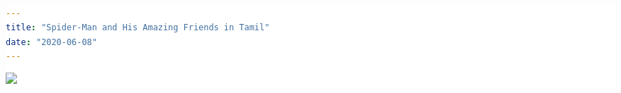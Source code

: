 ```yaml
---
title: "Spider-Man and His Amazing Friends in Tamil"
date: "2020-06-08"
---
```


![](https://i1.wp.com/kisstamilanime.co.uk/wp-content/uploads/2020/03/Spider-Man-and-His-Amazing-Friends-in-Tamil.png?fit=640{c48f4630022c0d57354920639953d21a0626fbbe35cb91b826b45669a52e752e}2C303&ssl=1)

<iframe allowfullscreen="true" allowtransparency="true" data-google-container-id="a!2" data-google-query-id="CMPEjaO07ekCFdJiYAod7JoMXg" data-load-complete="true" frameborder="0" height="280" hspace="0" id="aswift_2" marginheight="0" marginwidth="0" name="aswift_2" sandbox="allow-forms allow-pointer-lock allow-popups allow-popups-to-escape-sandbox allow-same-origin allow-scripts allow-top-navigation-by-user-activation" scrolling="no" src="https://googleads.g.doubleclick.net/pagead/ads?client=ca-pub-4669487658263884&amp;output=html&amp;h=280&amp;slotname=1301185520&amp;adk=3093499833&amp;adf=4039793867&amp;w=640&amp;fwrn=4&amp;fwrnh=100&amp;lmt=1591454034&amp;rafmt=1&amp;psa=1&amp;guci=2.2.0.0.2.2.0.0&amp;format=640x280&amp;url=https{c48f4630022c0d57354920639953d21a0626fbbe35cb91b826b45669a52e752e}3A{c48f4630022c0d57354920639953d21a0626fbbe35cb91b826b45669a52e752e}2F{c48f4630022c0d57354920639953d21a0626fbbe35cb91b826b45669a52e752e}2Fkisstamilanime.myshinchan.xyz{c48f4630022c0d57354920639953d21a0626fbbe35cb91b826b45669a52e752e}2Fspider-man-and-his-amazing-friends-in-tamil{c48f4630022c0d57354920639953d21a0626fbbe35cb91b826b45669a52e752e}2F&amp;flash=0&amp;fwr=0&amp;fwrattr=true&amp;rpe=1&amp;resp_fmts=3&amp;wgl=1&amp;dt=1591454034129&amp;bpp=2&amp;bdt=592&amp;idt=50&amp;shv=r20200602&amp;cbv=r20190131&amp;ptt=9&amp;saldr=aa&amp;abxe=1&amp;cookie=ID{c48f4630022c0d57354920639953d21a0626fbbe35cb91b826b45669a52e752e}3Da3a566a5a3a51277{c48f4630022c0d57354920639953d21a0626fbbe35cb91b826b45669a52e752e}3AT{c48f4630022c0d57354920639953d21a0626fbbe35cb91b826b45669a52e752e}3D1589832394{c48f4630022c0d57354920639953d21a0626fbbe35cb91b826b45669a52e752e}3AS{c48f4630022c0d57354920639953d21a0626fbbe35cb91b826b45669a52e752e}3DALNI_MaMshjLZadIHyFT0EhrQDm8riGEqA&amp;crv=1&amp;prev_fmts=0x0{c48f4630022c0d57354920639953d21a0626fbbe35cb91b826b45669a52e752e}2C640x280&amp;nras=1&amp;correlator=7269984860900&amp;frm=20&amp;pv=1&amp;ga_vid=2125906969.1591454034&amp;ga_sid=1591454034&amp;ga_hid=241688085&amp;ga_fc=0&amp;iag=0&amp;icsg=37094091279&amp;dssz=30&amp;mdo=0&amp;mso=0&amp;u_tz=330&amp;u_his=3&amp;u_java=0&amp;u_h=1080&amp;u_w=1920&amp;u_ah=1040&amp;u_aw=1920&amp;u_cd=24&amp;u_nplug=3&amp;u_nmime=4&amp;adx=462&amp;ady=1017&amp;biw=1903&amp;bih=920&amp;scr_x=0&amp;scr_y=0&amp;oid=3&amp;pvsid=1708929689028859&amp;pem=332&amp;ref=https{c48f4630022c0d57354920639953d21a0626fbbe35cb91b826b45669a52e752e}3A{c48f4630022c0d57354920639953d21a0626fbbe35cb91b826b45669a52e752e}2F{c48f4630022c0d57354920639953d21a0626fbbe35cb91b826b45669a52e752e}2Fkisstamilanime.co.uk{c48f4630022c0d57354920639953d21a0626fbbe35cb91b826b45669a52e752e}2F{c48f4630022c0d57354920639953d21a0626fbbe35cb91b826b45669a52e752e}3Fs{c48f4630022c0d57354920639953d21a0626fbbe35cb91b826b45669a52e752e}3DSpider-Man&amp;rx=0&amp;eae=0&amp;fc=1920&amp;brdim=0{c48f4630022c0d57354920639953d21a0626fbbe35cb91b826b45669a52e752e}2C0{c48f4630022c0d57354920639953d21a0626fbbe35cb91b826b45669a52e752e}2C0{c48f4630022c0d57354920639953d21a0626fbbe35cb91b826b45669a52e752e}2C0{c48f4630022c0d57354920639953d21a0626fbbe35cb91b826b45669a52e752e}2C1920{c48f4630022c0d57354920639953d21a0626fbbe35cb91b826b45669a52e752e}2C0{c48f4630022c0d57354920639953d21a0626fbbe35cb91b826b45669a52e752e}2C1920{c48f4630022c0d57354920639953d21a0626fbbe35cb91b826b45669a52e752e}2C1040{c48f4630022c0d57354920639953d21a0626fbbe35cb91b826b45669a52e752e}2C1920{c48f4630022c0d57354920639953d21a0626fbbe35cb91b826b45669a52e752e}2C920&amp;vis=1&amp;rsz={c48f4630022c0d57354920639953d21a0626fbbe35cb91b826b45669a52e752e}7C{c48f4630022c0d57354920639953d21a0626fbbe35cb91b826b45669a52e752e}7CeEbr{c48f4630022c0d57354920639953d21a0626fbbe35cb91b826b45669a52e752e}7C&amp;abl=CS&amp;pfx=0&amp;fu=8336&amp;bc=31&amp;ifi=2&amp;uci=a!2&amp;btvi=1&amp;fsb=1&amp;xpc=YwrIOZyIn5&amp;p=https{c48f4630022c0d57354920639953d21a0626fbbe35cb91b826b45669a52e752e}3A//kisstamilanime.myshinchan.xyz&amp;dtd=53" style="border-style: initial; border-width: 0px; box-sizing: border-box; height: 280px; left: 0px; max-width: 100{c48f4630022c0d57354920639953d21a0626fbbe35cb91b826b45669a52e752e}; position: absolute; top: 0px; width: 640px;" vspace="0" width="640"></iframe>
